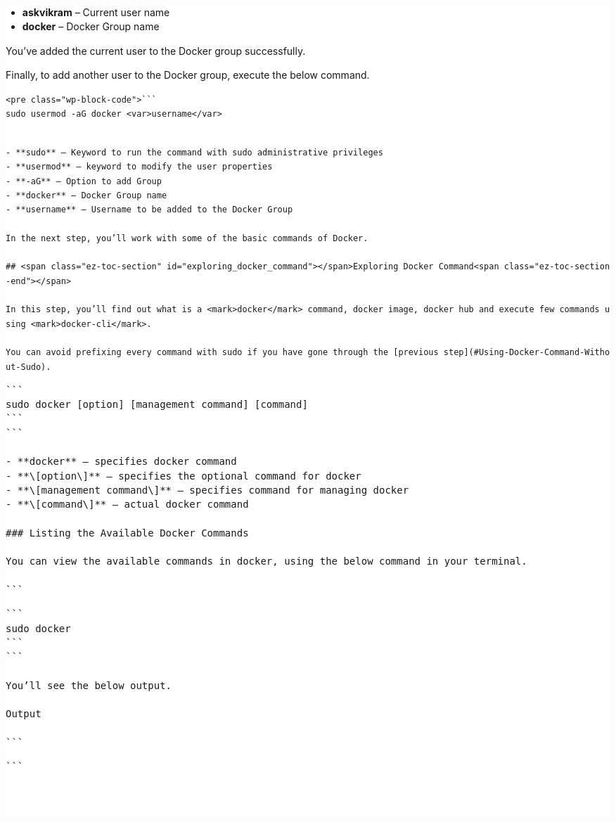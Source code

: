 - **askvikram** – Current user name
- **docker** – Docker Group name

You’ve added the current user to the Docker group successfully.

Finally, to add another user to the Docker group, execute the below command.

```
<pre class="wp-block-code">```
sudo usermod -aG docker <var>username</var>
```
```

- **sudo** – Keyword to run the command with sudo administrative privileges
- **usermod** – keyword to modify the user properties
- **-aG** – Option to add Group
- **docker** – Docker Group name
- **username** – Username to be added to the Docker Group

In the next step, you’ll work with some of the basic commands of Docker.

## <span class="ez-toc-section" id="exploring_docker_command"></span>Exploring Docker Command<span class="ez-toc-section-end"></span>

In this step, you’ll find out what is a <mark>docker</mark> command, docker image, docker hub and execute few commands using <mark>docker-cli</mark>.

You can avoid prefixing every command with sudo if you have gone through the [previous step](#Using-Docker-Command-Without-Sudo).

```
<pre class="wp-block-code">```
sudo docker [option] [management command] [command]
```
```

- **docker** – specifies docker command
- **\[option\]** – specifies the optional command for docker
- **\[management command\]** – specifies command for managing docker
- **\[command\]** – actual docker command

### Listing the Available Docker Commands

You can view the available commands in docker, using the below command in your terminal.

```
<pre class="wp-block-code">```
sudo docker
```
```

You’ll see the below output.

Output

```
<pre class="wp-block-code config">```
